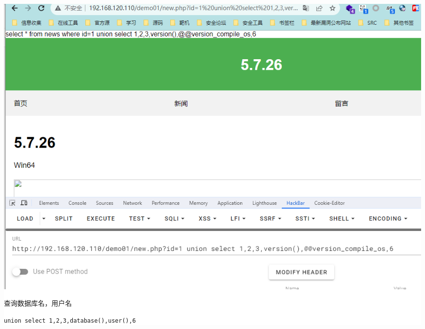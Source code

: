 ![image-20240317145031863](../图片/image-20240317145031863.png)

查询数据库名，用户名

```
union select 1,2,3,database(),user(),6
```
